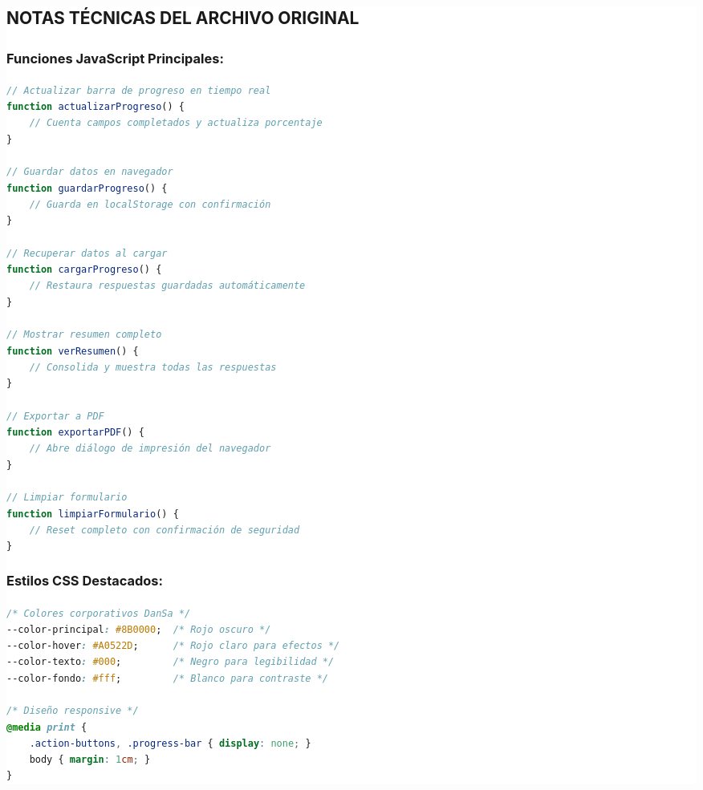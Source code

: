 
## NOTAS TÉCNICAS DEL ARCHIVO ORIGINAL

### Funciones JavaScript Principales:

```javascript
// Actualizar barra de progreso en tiempo real
function actualizarProgreso() {
    // Cuenta campos completados y actualiza porcentaje
}

// Guardar datos en navegador
function guardarProgreso() {
    // Guarda en localStorage con confirmación
}

// Recuperar datos al cargar
function cargarProgreso() {
    // Restaura respuestas guardadas automáticamente
}

// Mostrar resumen completo
function verResumen() {
    // Consolida y muestra todas las respuestas
}

// Exportar a PDF
function exportarPDF() {
    // Abre diálogo de impresión del navegador
}

// Limpiar formulario
function limpiarFormulario() {
    // Reset completo con confirmación de seguridad
}
```

### Estilos CSS Destacados:

```css
/* Colores corporativos DanSa */
--color-principal: #8B0000;  /* Rojo oscuro */
--color-hover: #A0522D;      /* Rojo claro para efectos */
--color-texto: #000;         /* Negro para legibilidad */
--color-fondo: #fff;         /* Blanco para contraste */

/* Diseño responsive */
@media print {
    .action-buttons, .progress-bar { display: none; }
    body { margin: 1cm; }
}
```
